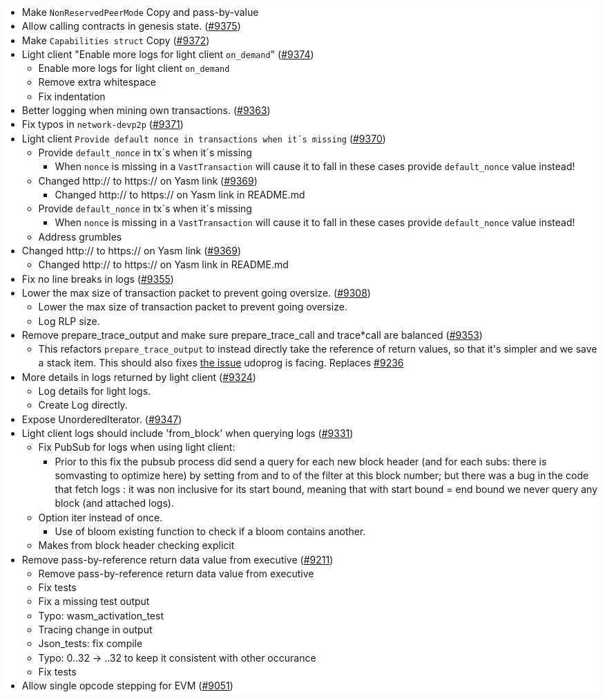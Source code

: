   - Make `NonReservedPeerMode` Copy and pass-by-value
- Allow calling contracts in genesis state. ([#9375](https://github.com/vasttech/vast-vast/pull/9375))
- Make `Capabilities struct` Copy ([#9372](https://github.com/vasttech/vast-vast/pull/9372))
- Light client "Enable more logs for light client `on_demand`" ([#9374](https://github.com/vasttech/vast-vast/pull/9374))
  - Enable more logs for light client `on_demand`
  - Remove extra whitespace
  - Fix indentation
- Better logging when mining own transactions. ([#9363](https://github.com/vasttech/vast-vast/pull/9363))
- Fix typos in `network-devp2p` ([#9371](https://github.com/vasttech/vast-vast/pull/9371))
- Light client `Provide default nonce in transactions when it´s missing` ([#9370](https://github.com/vasttech/vast-vast/pull/9370))
  - Provide `default_nonce` in tx`s when it´s missing
    - When `nonce` is missing in a `VastTransaction` will cause it to fall in these cases provide `default_nonce` value instead!
  - Changed http:// to https:// on Yasm link ([#9369](https://github.com/vasttech/vast-vast/pull/9369))
    - Changed http:// to https:// on Yasm link in README.md
  - Provide `default_nonce` in tx`s when it´s missing
    - When `nonce` is missing in a `VastTransaction` will cause it to fall in these cases provide `default_nonce` value instead!
  - Address grumbles
- Changed http:// to https:// on Yasm link ([#9369](https://github.com/vasttech/vast-vast/pull/9369))
  - Changed http:// to https:// on Yasm link in README.md
- Fix no line breaks in logs ([#9355](https://github.com/vasttech/vast-vast/pull/9355))
- Lower the max size of transaction packet to prevent going oversize. ([#9308](https://github.com/vasttech/vast-vast/pull/9308))
  - Lower the max size of transaction packet to prevent going oversize.
  - Log RLP size.
- Remove prepare_trace_output and make sure prepare_trace_call and trace*call are balanced ([#9353](https://github.com/vasttech/vast-vast/pull/9353))
  - This refactors `prepare_trace_output` to instead directly take the reference of return values, so that it's simpler and we save a stack item. This should also fixes [the issue]([#9236](https://github.com/vasttech/vast-vast/pull/9236) (comment)) udoprog is facing. Replaces [#9236](https://github.com/vasttech/vast-vast/issues/9236)
- More details in logs returned by light client ([#9324](https://github.com/vasttech/vast-vast/pull/9324))
  - Log details for light logs.
  - Create Log directly.
- Expose UnorderedIterator. ([#9347](https://github.com/vasttech/vast-vast/pull/9347))
- Light client logs should include 'from_block' when querying logs ([#9331](https://github.com/vasttech/vast-vast/pull/9331))
  - Fix PubSub for logs when using light client:
    - Prior to this fix the pubsub process did send a query for each new block header (and for each subs: there is somvasting to optimize here) by setting from and to of the filter at this block number; but there was a bug in the code that fetch logs : it was non inclusive for its start bound, meaning that with start bound = end bound we never query any block (and attached logs).
  - Option iter instead of once.
    - Use of bloom existing function to check if a bloom contains another.
  - Makes from block header checking explicit
- Remove pass-by-reference return data value from executive ([#9211](https://github.com/vasttech/vast-vast/pull/9211))
  - Remove pass-by-reference return data value from executive
  - Fix tests
  - Fix a missing test output
  - Typo: wasm_activation_test
  - Tracing change in output
  - Json_tests: fix compile
  - Typo: 0..32 -> ..32 to keep it consistent with other occurance
  - Fix tests
- Allow single opcode stepping for EVM ([#9051](https://github.com/vasttech/vast-vast/pull/9051))